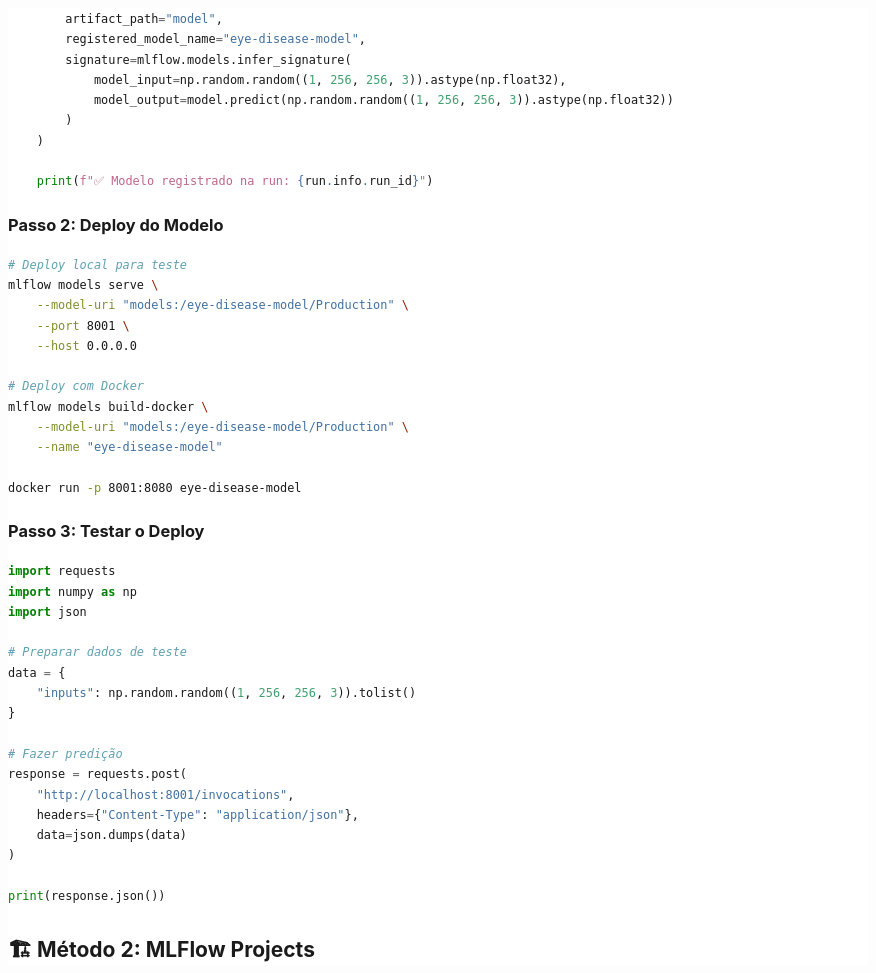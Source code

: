 ```python
        artifact_path="model",
        registered_model_name="eye-disease-model",
        signature=mlflow.models.infer_signature(
            model_input=np.random.random((1, 256, 256, 3)).astype(np.float32),
            model_output=model.predict(np.random.random((1, 256, 256, 3)).astype(np.float32))
        )
    )
    
    print(f"✅ Modelo registrado na run: {run.info.run_id}")
```

### Passo 2: Deploy do Modelo

```bash
# Deploy local para teste
mlflow models serve \
    --model-uri "models:/eye-disease-model/Production" \
    --port 8001 \
    --host 0.0.0.0

# Deploy com Docker
mlflow models build-docker \
    --model-uri "models:/eye-disease-model/Production" \
    --name "eye-disease-model"

docker run -p 8001:8080 eye-disease-model
```

### Passo 3: Testar o Deploy

```python
import requests
import numpy as np
import json

# Preparar dados de teste
data = {
    "inputs": np.random.random((1, 256, 256, 3)).tolist()
}

# Fazer predição
response = requests.post(
    "http://localhost:8001/invocations",
    headers={"Content-Type": "application/json"},
    data=json.dumps(data)
)

print(response.json())
```

## 🏗️ Método 2: MLFlow Projects
